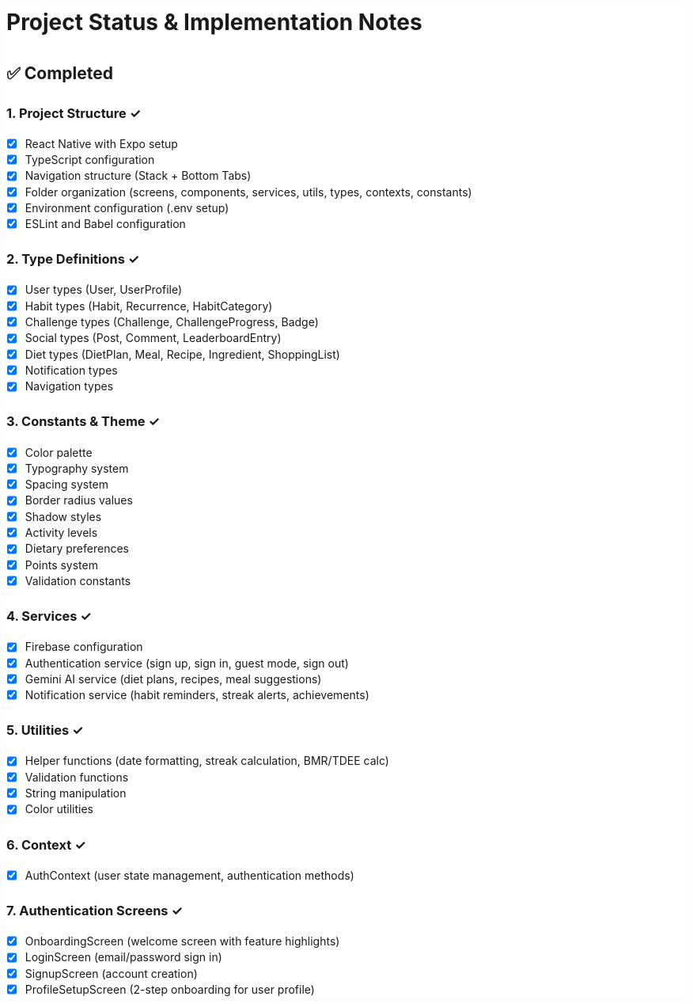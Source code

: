 # Project Status & Implementation Notes

## ✅ Completed

### 1. Project Structure ✓
- [x] React Native with Expo setup
- [x] TypeScript configuration
- [x] Navigation structure (Stack + Bottom Tabs)
- [x] Folder organization (screens, components, services, utils, types, contexts, constants)
- [x] Environment configuration (.env setup)
- [x] ESLint and Babel configuration

### 2. Type Definitions ✓
- [x] User types (User, UserProfile)
- [x] Habit types (Habit, Recurrence, HabitCategory)
- [x] Challenge types (Challenge, ChallengeProgress, Badge)
- [x] Social types (Post, Comment, LeaderboardEntry)
- [x] Diet types (DietPlan, Meal, Recipe, Ingredient, ShoppingList)
- [x] Notification types
- [x] Navigation types

### 3. Constants & Theme ✓
- [x] Color palette
- [x] Typography system
- [x] Spacing system
- [x] Border radius values
- [x] Shadow styles
- [x] Activity levels
- [x] Dietary preferences
- [x] Points system
- [x] Validation constants

### 4. Services ✓
- [x] Firebase configuration
- [x] Authentication service (sign up, sign in, guest mode, sign out)
- [x] Gemini AI service (diet plans, recipes, meal suggestions)
- [x] Notification service (habit reminders, streak alerts, achievements)

### 5. Utilities ✓
- [x] Helper functions (date formatting, streak calculation, BMR/TDEE calc)
- [x] Validation functions
- [x] String manipulation
- [x] Color utilities

### 6. Context ✓
- [x] AuthContext (user state management, authentication methods)

### 7. Authentication Screens ✓
- [x] OnboardingScreen (welcome screen with feature highlights)
- [x] LoginScreen (email/password sign in)
- [x] SignupScreen (account creation)
- [x] ProfileSetupScreen (2-step onboarding for user profile)
